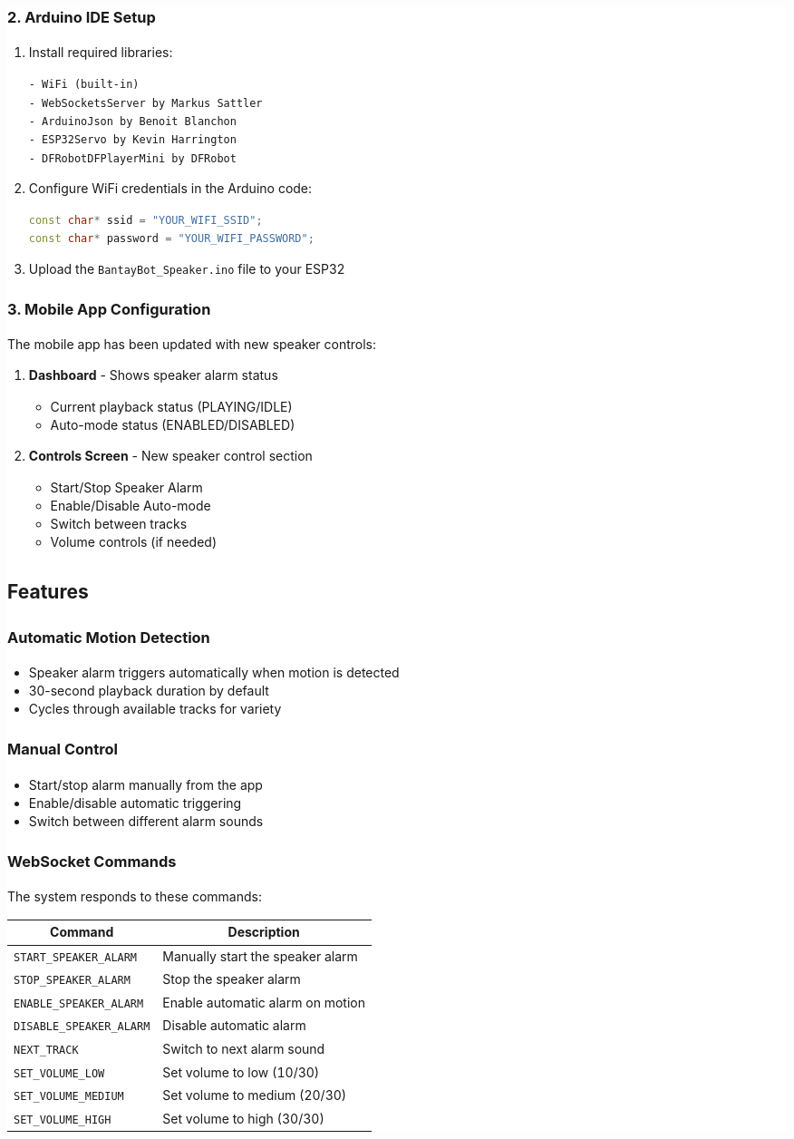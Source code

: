 ### 2. Arduino IDE Setup

1. Install required libraries:
   ```
   - WiFi (built-in)
   - WebSocketsServer by Markus Sattler
   - ArduinoJson by Benoit Blanchon
   - ESP32Servo by Kevin Harrington
   - DFRobotDFPlayerMini by DFRobot
   ```

2. Configure WiFi credentials in the Arduino code:
   ```cpp
   const char* ssid = "YOUR_WIFI_SSID";
   const char* password = "YOUR_WIFI_PASSWORD";
   ```

3. Upload the `BantayBot_Speaker.ino` file to your ESP32

### 3. Mobile App Configuration

The mobile app has been updated with new speaker controls:

1. **Dashboard** - Shows speaker alarm status
   - Current playback status (PLAYING/IDLE)
   - Auto-mode status (ENABLED/DISABLED)

2. **Controls Screen** - New speaker control section
   - Start/Stop Speaker Alarm
   - Enable/Disable Auto-mode
   - Switch between tracks
   - Volume controls (if needed)

## Features

### Automatic Motion Detection
- Speaker alarm triggers automatically when motion is detected
- 30-second playback duration by default
- Cycles through available tracks for variety

### Manual Control
- Start/stop alarm manually from the app
- Enable/disable automatic triggering
- Switch between different alarm sounds

### WebSocket Commands

The system responds to these commands:

| Command | Description |
|---------|-------------|
| `START_SPEAKER_ALARM` | Manually start the speaker alarm |
| `STOP_SPEAKER_ALARM` | Stop the speaker alarm |
| `ENABLE_SPEAKER_ALARM` | Enable automatic alarm on motion |
| `DISABLE_SPEAKER_ALARM` | Disable automatic alarm |
| `NEXT_TRACK` | Switch to next alarm sound |
| `SET_VOLUME_LOW` | Set volume to low (10/30) |
| `SET_VOLUME_MEDIUM` | Set volume to medium (20/30) |
| `SET_VOLUME_HIGH` | Set volume to high (30/30) |
